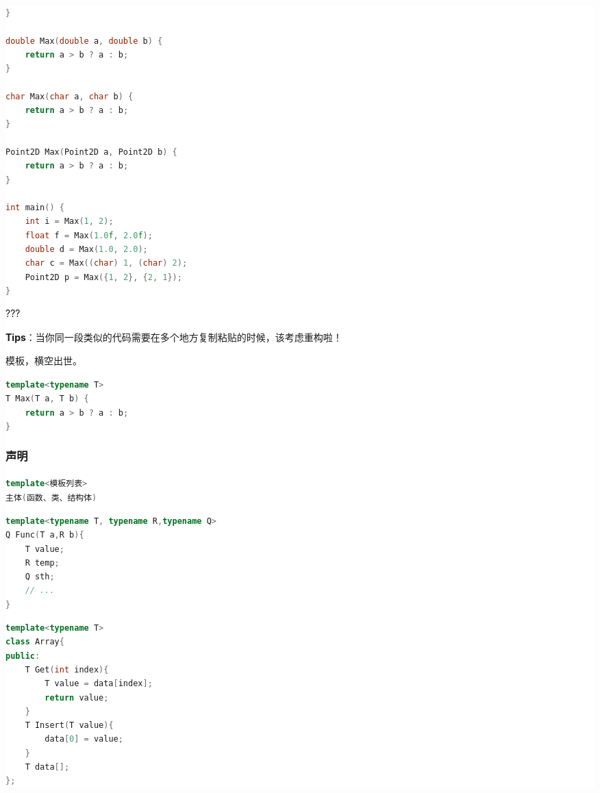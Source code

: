```cpp
}

double Max(double a, double b) {
    return a > b ? a : b;
}

char Max(char a, char b) {
    return a > b ? a : b;
}

Point2D Max(Point2D a, Point2D b) {
    return a > b ? a : b;
}

int main() {
    int i = Max(1, 2);
    float f = Max(1.0f, 2.0f);
    double d = Max(1.0, 2.0);
    char c = Max((char) 1, (char) 2);
    Point2D p = Max({1, 2}, {2, 1});
}
```

???

**Tips**：当你同一段类似的代码需要在多个地方复制粘贴的时候，该考虑重构啦！

模板，横空出世。

```cpp
template<typename T>
T Max(T a, T b) {
    return a > b ? a : b;
}
```

### 声明
```cpp
template<模板列表>
主体(函数、类、结构体)
```

```cpp
template<typename T, typename R,typename Q>
Q Func(T a,R b){
    T value;
    R temp;
    Q sth;
    // ...
}
```

```cpp
template<typename T>
class Array{
public:
    T Get(int index){
        T value = data[index];
        return value;
    }
    T Insert(T value){
        data[0] = value;
    }
    T data[];
};
```
